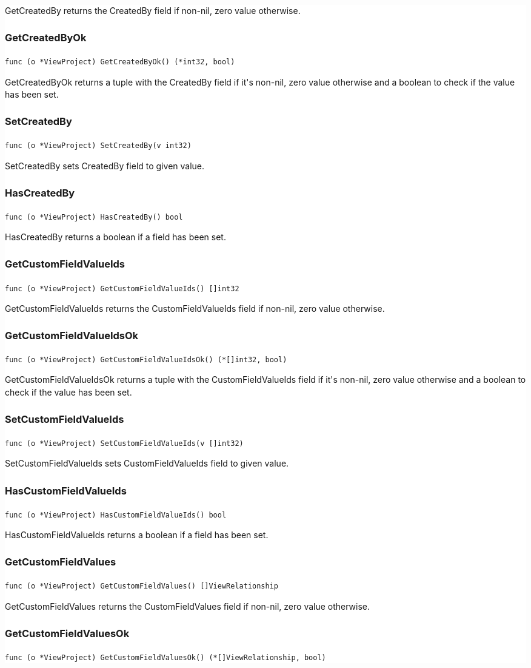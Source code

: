 GetCreatedBy returns the CreatedBy field if non-nil, zero value otherwise.

### GetCreatedByOk

`func (o *ViewProject) GetCreatedByOk() (*int32, bool)`

GetCreatedByOk returns a tuple with the CreatedBy field if it's non-nil, zero value otherwise
and a boolean to check if the value has been set.

### SetCreatedBy

`func (o *ViewProject) SetCreatedBy(v int32)`

SetCreatedBy sets CreatedBy field to given value.

### HasCreatedBy

`func (o *ViewProject) HasCreatedBy() bool`

HasCreatedBy returns a boolean if a field has been set.

### GetCustomFieldValueIds

`func (o *ViewProject) GetCustomFieldValueIds() []int32`

GetCustomFieldValueIds returns the CustomFieldValueIds field if non-nil, zero value otherwise.

### GetCustomFieldValueIdsOk

`func (o *ViewProject) GetCustomFieldValueIdsOk() (*[]int32, bool)`

GetCustomFieldValueIdsOk returns a tuple with the CustomFieldValueIds field if it's non-nil, zero value otherwise
and a boolean to check if the value has been set.

### SetCustomFieldValueIds

`func (o *ViewProject) SetCustomFieldValueIds(v []int32)`

SetCustomFieldValueIds sets CustomFieldValueIds field to given value.

### HasCustomFieldValueIds

`func (o *ViewProject) HasCustomFieldValueIds() bool`

HasCustomFieldValueIds returns a boolean if a field has been set.

### GetCustomFieldValues

`func (o *ViewProject) GetCustomFieldValues() []ViewRelationship`

GetCustomFieldValues returns the CustomFieldValues field if non-nil, zero value otherwise.

### GetCustomFieldValuesOk

`func (o *ViewProject) GetCustomFieldValuesOk() (*[]ViewRelationship, bool)`
